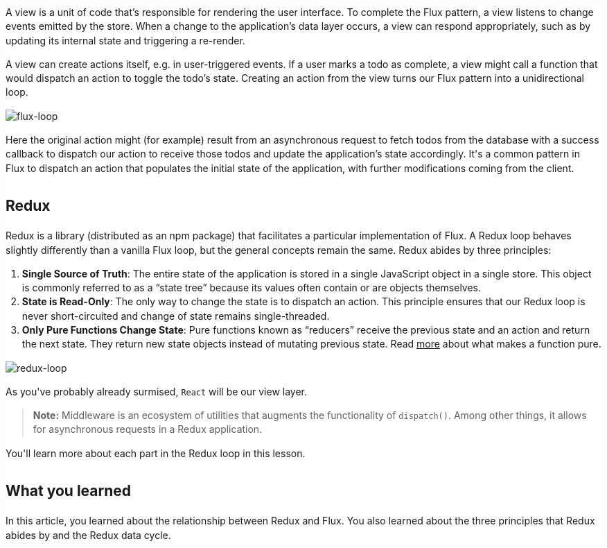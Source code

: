 A view is a unit of code that’s responsible for rendering the user interface. To
complete the Flux pattern, a view listens to change events emitted by the store.
When a change to the application’s data layer occurs, a view can respond
appropriately, such as by updating its internal state and triggering a
re-render.

A view can create actions itself, e.g. in user-triggered events. If a user marks
a todo as complete, a view might call a function that would dispatch an action
to toggle the todo’s state. Creating an action from the view turns our Flux
pattern into a unidirectional loop.

![flux-loop]

Here the original action might (for example) result from an asynchronous request
to fetch todos from the database with a success callback to dispatch our action
to receive those todos and update the application’s state accordingly. It's a
common pattern in Flux to dispatch an action that populates the initial state of
the application, with further modifications coming from the client.

## Redux

Redux is a library (distributed as an npm package) that facilitates a particular
implementation of Flux. A Redux loop behaves slightly differently than a vanilla
Flux loop, but the general concepts remain the same. Redux abides by three
principles:

1. **Single Source of Truth**: The entire state of the application is stored in
   a single JavaScript object in a single store. This object is commonly
   referred to as a “state tree” because its values often contain or are objects
   themselves.
2. **State is Read-Only**: The only way to change the state is to dispatch an
   action. This principle ensures that our Redux loop is never short-circuited
   and change of state remains single-threaded.
3. **Only Pure Functions Change State**: Pure functions known as “reducers”
   receive the previous state and an action and return the next state. They
   return new state objects instead of mutating previous state. Read
   [more][pure-functions] about what makes a function pure.

![redux-loop]

As you've probably already surmised, `React` will be our view layer.

> **Note:** Middleware is an ecosystem of utilities that augments the
> functionality of `dispatch()`. Among other things, it allows for asynchronous
> requests in a Redux application.

You'll learn more about each part in the Redux loop in this lesson.

## What you learned

In this article, you learned about the relationship between Redux and Flux. You
also learned about the three principles that Redux abides by and the Redux data
cycle.


[redux-loop]: https://assets.aaonline.io/fullstack/react/assets/redux.gif
[pure-functions]: https://medium.com/javascript-scene/master-the-javascript-interview-what-is-a-pure-function-d1c076bec976#.lfv7bgqco
[flux-loop]: https://appacademy-open-assets.s3-us-west-1.amazonaws.com/fullstack/react/assets/flux-loop.png
[flux]: images/redux-flux.pngimages/redux-flux.png____________________________
[redux-loop]: https://assets.aaonline.io/fullstack/react/assets/redux.gif
[pure-functions]: https://medium.com/javascript-scene/master-the-javascript-interview-what-is-a-pure-function-d1c076bec976#.lfv7bgqco
[flux-loop]: https://appacademy-open-assets.s3-us-west-1.amazonaws.com/fullstack/react/assets/flux-loop.png
[flux]: images/redux-flux.png